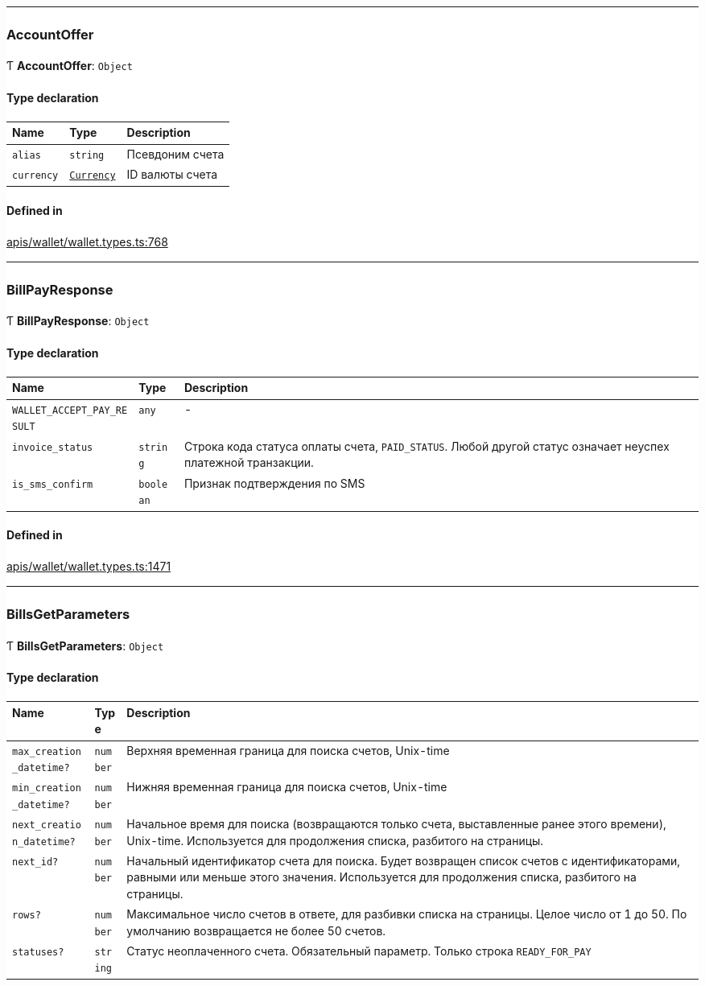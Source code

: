 ___

### AccountOffer

Ƭ **AccountOffer**: `Object`

#### Type declaration

| Name | Type | Description |
| :------ | :------ | :------ |
| `alias` | `string` | Псевдоним счета |
| `currency` | [`Currency`](../enums/index.QIWI.Currency.md) | ID валюты счета |

#### Defined in

[apis/wallet/wallet.types.ts:768](https://github.com/AlexXanderGrib/node-qiwi-sdk/blob/501d75e/src/apis/wallet/wallet.types.ts#L768)

___

### BillPayResponse

Ƭ **BillPayResponse**: `Object`

#### Type declaration

| Name | Type | Description |
| :------ | :------ | :------ |
| `WALLET_ACCEPT_PAY_RESULT` | `any` | - |
| `invoice_status` | `string` | Строка кода статуса оплаты счета, `PAID_STATUS`. Любой другой статус означает неуспех платежной транзакции. |
| `is_sms_confirm` | `boolean` | Признак подтверждения по SMS |

#### Defined in

[apis/wallet/wallet.types.ts:1471](https://github.com/AlexXanderGrib/node-qiwi-sdk/blob/501d75e/src/apis/wallet/wallet.types.ts#L1471)

___

### BillsGetParameters

Ƭ **BillsGetParameters**: `Object`

#### Type declaration

| Name | Type | Description |
| :------ | :------ | :------ |
| `max_creation_datetime?` | `number` | Верхняя временная граница для поиска счетов, Unix-time |
| `min_creation_datetime?` | `number` | Нижняя временная граница для поиска счетов, Unix-time |
| `next_creation_datetime?` | `number` | Начальное время для поиска (возвращаются только счета, выставленные ранее этого времени), Unix-time. Используется для продолжения списка, разбитого на страницы. |
| `next_id?` | `number` | Начальный идентификатор счета для поиска. Будет возвращен список счетов с идентификаторами, равными или меньше этого значения. Используется для продолжения списка, разбитого на страницы. |
| `rows?` | `number` | Максимальное число счетов в ответе, для разбивки списка на страницы. Целое число от 1 до 50. По умолчанию возвращается не более 50 счетов. |
| `statuses?` | `string` | Статус неоплаченного счета. Обязательный параметр. Только строка `READY_FOR_PAY` |
